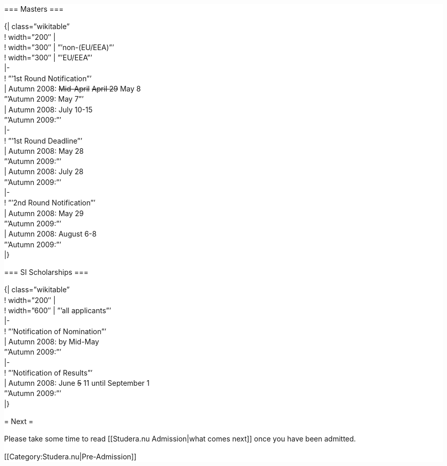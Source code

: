 === Masters ===

{| class=&#8221;wikitable&#8221;  
! width=&#8221;200&#8243; |  
! width=&#8221;300&#8243; | &#8221;&#8217;non-(EU/EEA)&#8221;&#8217;  
! width=&#8221;300&#8243; | &#8221;&#8217;EU/EEA&#8221;&#8217;  
|-  
! &#8221;&#8217;1st Round Notification&#8221;&#8217;  
| Autumn 2008: <strike>Mid-April</strike> <strike>April 29</strike> May 8  
&#8221;&#8217;Autumn 2009: May 7&#8221;&#8217;  
| Autumn 2008: July 10-15  
&#8221;&#8217;Autumn 2009:&#8221;&#8217;  
|-  
! &#8221;&#8217;1st Round Deadline&#8221;&#8217;  
| Autumn 2008: May 28  
&#8221;&#8217;Autumn 2009:&#8221;&#8217;  
| Autumn 2008: July 28  
&#8221;&#8217;Autumn 2009:&#8221;&#8217;  
|-  
! &#8221;&#8217;2nd Round Notification&#8221;&#8217;  
| Autumn 2008: May 29  
&#8221;&#8217;Autumn 2009:&#8221;&#8217;  
| Autumn 2008: August 6-8  
&#8221;&#8217;Autumn 2009:&#8221;&#8217;  
|}

=== SI Scholarships ===

{| class=&#8221;wikitable&#8221;  
! width=&#8221;200&#8243; |  
! width=&#8221;600&#8243; | &#8221;&#8217;all applicants&#8221;&#8217;  
|-  
! &#8221;&#8217;Notification of Nomination&#8221;&#8217;  
| Autumn 2008: by Mid-May  
&#8221;&#8217;Autumn 2009:&#8221;&#8217;  
|-  
! &#8221;&#8217;Notification of Results&#8221;&#8217;  
| Autumn 2008: June <strike>5</strike> 11 until September 1  
&#8221;&#8217;Autumn 2009:&#8221;&#8217;  
|}

= Next =

Please take some time to read [[Studera.nu Admission|what comes next]] once you have been admitted.

[[Category:Studera.nu|Pre-Admission]]